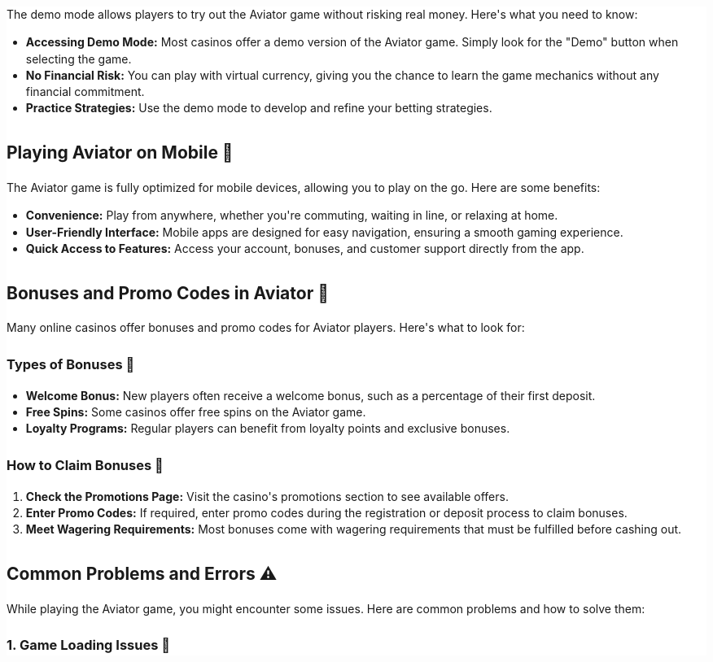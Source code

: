 The demo mode allows players to try out the Aviator game without risking
real money. Here\'s what you need to know:

-   **Accessing Demo Mode:** Most casinos offer a demo version of the
    Aviator game. Simply look for the "Demo" button when selecting the
    game.
-   **No Financial Risk:** You can play with virtual currency, giving
    you the chance to learn the game mechanics without any financial
    commitment.
-   **Practice Strategies:** Use the demo mode to develop and refine
    your betting strategies.

## Playing Aviator on Mobile 📱

The Aviator game is fully optimized for mobile devices, allowing you to
play on the go. Here are some benefits:

-   **Convenience:** Play from anywhere, whether you\'re commuting,
    waiting in line, or relaxing at home.
-   **User-Friendly Interface:** Mobile apps are designed for easy
    navigation, ensuring a smooth gaming experience.
-   **Quick Access to Features:** Access your account, bonuses, and
    customer support directly from the app.

## Bonuses and Promo Codes in Aviator 🎁

Many online casinos offer bonuses and promo codes for Aviator players.
Here\'s what to look for:

### Types of Bonuses 🎉

-   **Welcome Bonus:** New players often receive a welcome bonus, such
    as a percentage of their first deposit.
-   **Free Spins:** Some casinos offer free spins on the Aviator game.
-   **Loyalty Programs:** Regular players can benefit from loyalty
    points and exclusive bonuses.

### How to Claim Bonuses 💸

1.  **Check the Promotions Page:** Visit the casino\'s promotions
    section to see available offers.
2.  **Enter Promo Codes:** If required, enter promo codes during the
    registration or deposit process to claim bonuses.
3.  **Meet Wagering Requirements:** Most bonuses come with wagering
    requirements that must be fulfilled before cashing out.

## Common Problems and Errors ⚠️

While playing the Aviator game, you might encounter some issues. Here
are common problems and how to solve them:

### 1. Game Loading Issues 🚫
